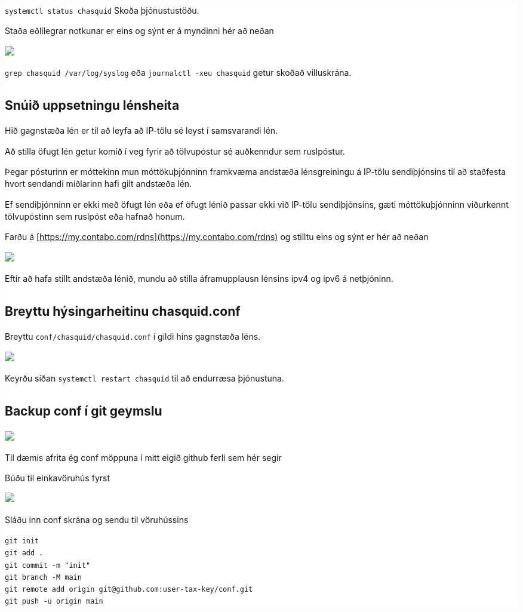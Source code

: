 `systemctl status chasquid` Skoða þjónustustöðu.

Staða eðlilegrar notkunar er eins og sýnt er á myndinni hér að neðan

![](https://pub-b8db533c86124200a9d799bf3ba88099.r2.dev/2023/03/CAwyY4E.webp)

`grep chasquid /var/log/syslog` eða `journalctl -xeu chasquid` getur skoðað villuskrána.

## Snúið uppsetningu lénsheita

Hið gagnstæða lén er til að leyfa að IP-tölu sé leyst í samsvarandi lén.

Að stilla öfugt lén getur komið í veg fyrir að tölvupóstur sé auðkenndur sem ruslpóstur.

Þegar pósturinn er móttekinn mun móttökuþjónninn framkvæma andstæða lénsgreiningu á IP-tölu sendiþjónsins til að staðfesta hvort sendandi miðlarinn hafi gilt andstæða lén.

Ef sendiþjónninn er ekki með öfugt lén eða ef öfugt lénið passar ekki við IP-tölu sendiþjónsins, gæti móttökuþjónninn viðurkennt tölvupóstinn sem ruslpóst eða hafnað honum.

Farðu á [https://my.contabo.com/rdns](https://my.contabo.com/rdns) og stilltu eins og sýnt er hér að neðan

![](https://pub-b8db533c86124200a9d799bf3ba88099.r2.dev/2023/03/IIPdBk_.webp)

Eftir að hafa stillt andstæða lénið, mundu að stilla áframupplausn lénsins ipv4 og ipv6 á netþjóninn.

## Breyttu hýsingarheitinu chasquid.conf

Breyttu `conf/chasquid/chasquid.conf` í gildi hins gagnstæða léns.

![](https://pub-b8db533c86124200a9d799bf3ba88099.r2.dev/2023/03/6Fw4SQi.webp)

Keyrðu síðan `systemctl restart chasquid` til að endurræsa þjónustuna.

## Backup conf í git geymslu

![](https://pub-b8db533c86124200a9d799bf3ba88099.r2.dev/2023/03/Fier9uv.webp)

Til dæmis afrita ég conf möppuna í mitt eigið github ferli sem hér segir

Búðu til einkavöruhús fyrst

![](https://pub-b8db533c86124200a9d799bf3ba88099.r2.dev/2023/03/ZSCT1t1.webp)

Sláðu inn conf skrána og sendu til vöruhússins

```
git init
git add .
git commit -m "init"
git branch -M main
git remote add origin git@github.com:user-tax-key/conf.git
git push -u origin main
```
